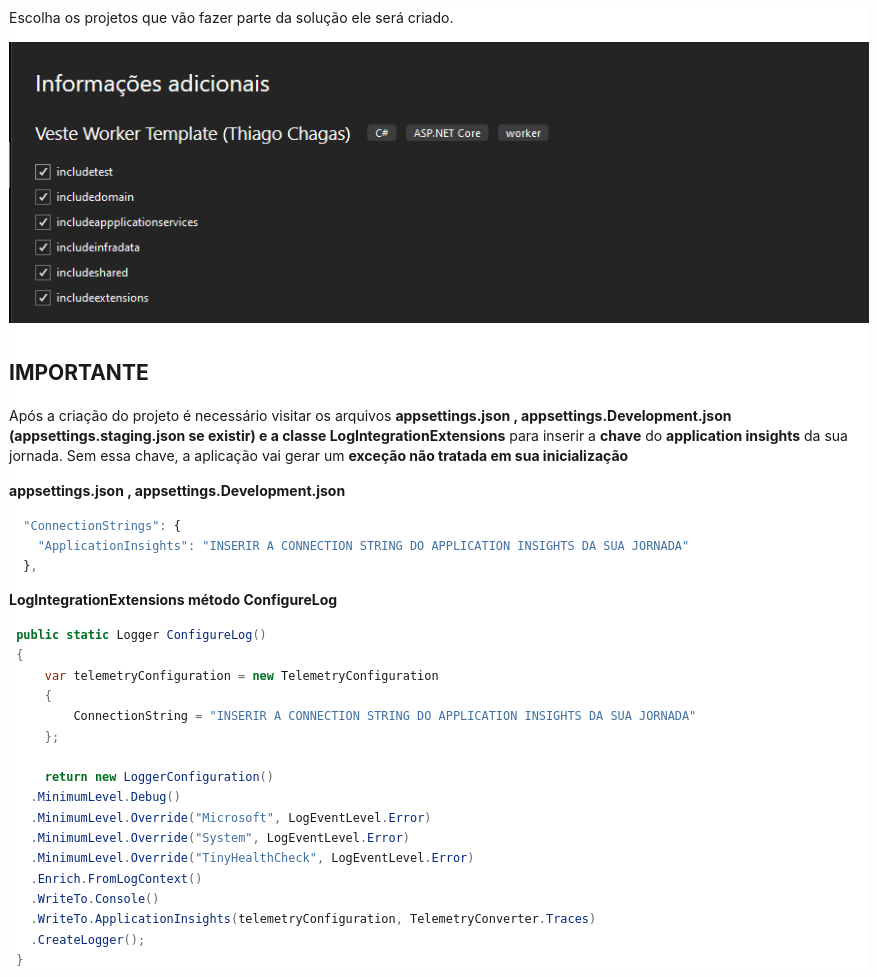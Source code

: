Escolha os projetos que vão fazer parte da solução ele será criado.


![vs3.png](./imagens/vs3.png) 


## IMPORTANTE

Após a criação do projeto é necessário visitar os arquivos **appsettings.json , appsettings.Development.json (appsettings.staging.json se existir) e a classe LogIntegrationExtensions** para inserir a **chave** do **application insights** da sua jornada. Sem essa chave, a aplicação vai gerar um **exceção não tratada em sua inicialização**

**appsettings.json , appsettings.Development.json**

```js
  "ConnectionStrings": {
    "ApplicationInsights": "INSERIR A CONNECTION STRING DO APPLICATION INSIGHTS DA SUA JORNADA"
  },

```

**LogIntegrationExtensions método ConfigureLog**

```C#
 public static Logger ConfigureLog()
 {
     var telemetryConfiguration = new TelemetryConfiguration
     {
         ConnectionString = "INSERIR A CONNECTION STRING DO APPLICATION INSIGHTS DA SUA JORNADA"
     };

     return new LoggerConfiguration()
   .MinimumLevel.Debug()
   .MinimumLevel.Override("Microsoft", LogEventLevel.Error)
   .MinimumLevel.Override("System", LogEventLevel.Error)
   .MinimumLevel.Override("TinyHealthCheck", LogEventLevel.Error)
   .Enrich.FromLogContext()
   .WriteTo.Console()
   .WriteTo.ApplicationInsights(telemetryConfiguration, TelemetryConverter.Traces)
   .CreateLogger();
 }

```
